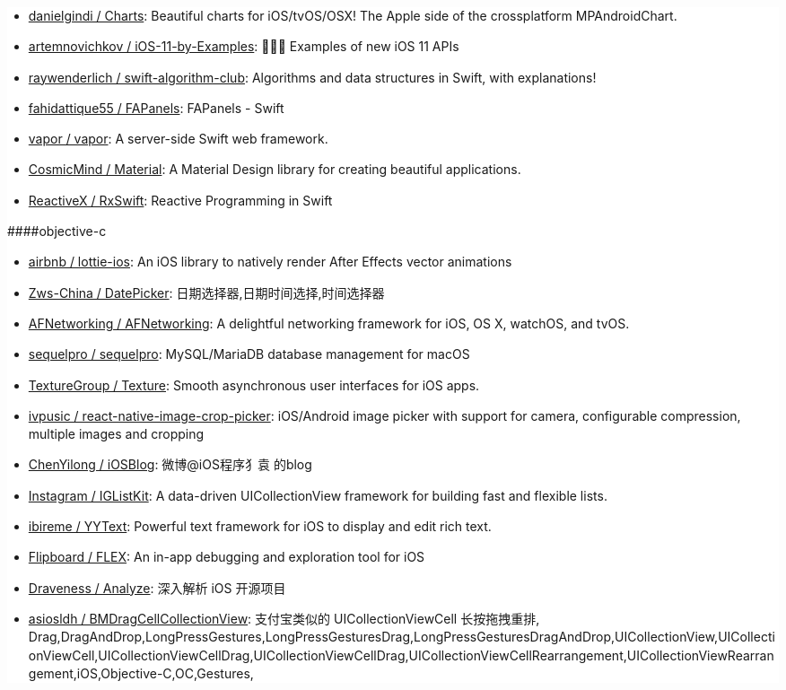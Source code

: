 * [danielgindi / Charts](https://github.com/danielgindi/Charts): 
        Beautiful charts for iOS/tvOS/OSX! The Apple side of the crossplatform MPAndroidChart.
      
* [artemnovichkov / iOS-11-by-Examples](https://github.com/artemnovichkov/iOS-11-by-Examples): 
        👨🏻‍💻 Examples of new iOS 11 APIs
      
* [raywenderlich / swift-algorithm-club](https://github.com/raywenderlich/swift-algorithm-club): 
        Algorithms and data structures in Swift, with explanations!
      
* [fahidattique55 / FAPanels](https://github.com/fahidattique55/FAPanels): 
        FAPanels - Swift
      
* [vapor / vapor](https://github.com/vapor/vapor): 
        A server-side Swift web framework.
      
* [CosmicMind / Material](https://github.com/CosmicMind/Material): 
        A Material Design library for creating beautiful applications.
      
* [ReactiveX / RxSwift](https://github.com/ReactiveX/RxSwift): 
        Reactive Programming in Swift
      

####objective-c
* [airbnb / lottie-ios](https://github.com/airbnb/lottie-ios): 
        An iOS library to natively render After Effects vector animations
      
* [Zws-China / DatePicker](https://github.com/Zws-China/DatePicker): 
        日期选择器,日期时间选择,时间选择器
      
* [AFNetworking / AFNetworking](https://github.com/AFNetworking/AFNetworking): 
        A delightful networking framework for iOS, OS X, watchOS, and tvOS.
      
* [sequelpro / sequelpro](https://github.com/sequelpro/sequelpro): 
        MySQL/MariaDB database management for macOS
      
* [TextureGroup / Texture](https://github.com/TextureGroup/Texture): 
        Smooth asynchronous user interfaces for iOS apps.
      
* [ivpusic / react-native-image-crop-picker](https://github.com/ivpusic/react-native-image-crop-picker): 
        iOS/Android image picker with support for camera, configurable compression, multiple images and cropping
      
* [ChenYilong / iOSBlog](https://github.com/ChenYilong/iOSBlog): 
         微博@iOS程序犭袁 的blog
      
* [Instagram / IGListKit](https://github.com/Instagram/IGListKit): 
        A data-driven UICollectionView framework for building fast and flexible lists.
      
* [ibireme / YYText](https://github.com/ibireme/YYText): 
        Powerful text framework for iOS to display and edit rich text.
      
* [Flipboard / FLEX](https://github.com/Flipboard/FLEX): 
        An in-app debugging and exploration tool for iOS
      
* [Draveness / Analyze](https://github.com/Draveness/Analyze): 
        深入解析 iOS 开源项目
      
* [asiosldh / BMDragCellCollectionView](https://github.com/asiosldh/BMDragCellCollectionView): 
        支付宝类似的 UICollectionViewCell 长按拖拽重排, Drag,DragAndDrop,LongPressGestures,LongPressGesturesDrag,LongPressGesturesDragAndDrop,UICollectionView,UICollectionViewCell,UICollectionViewCellDrag,UICollectionViewCellDrag,UICollectionViewCellRearrangement,UICollectionViewRearrangement,iOS,Objective-C,OC,Gestures,
      